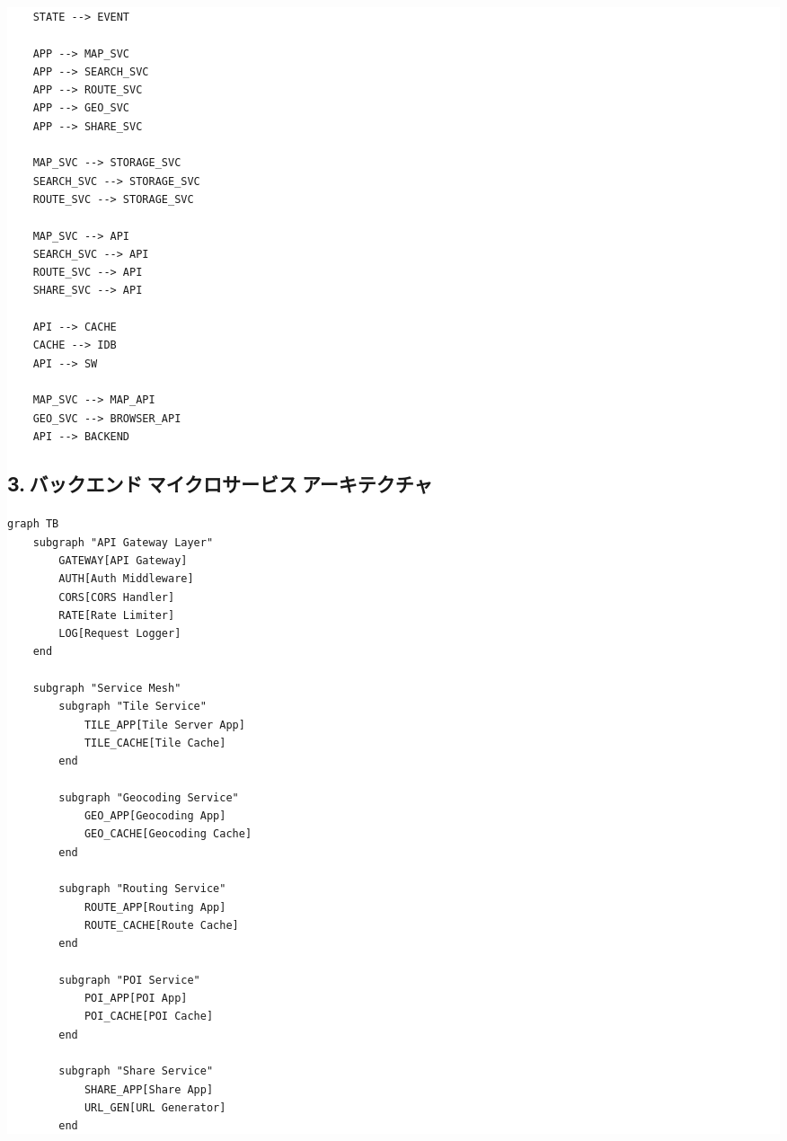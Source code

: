 ```
    STATE --> EVENT
    
    APP --> MAP_SVC
    APP --> SEARCH_SVC
    APP --> ROUTE_SVC
    APP --> GEO_SVC
    APP --> SHARE_SVC
    
    MAP_SVC --> STORAGE_SVC
    SEARCH_SVC --> STORAGE_SVC
    ROUTE_SVC --> STORAGE_SVC
    
    MAP_SVC --> API
    SEARCH_SVC --> API
    ROUTE_SVC --> API
    SHARE_SVC --> API
    
    API --> CACHE
    CACHE --> IDB
    API --> SW
    
    MAP_SVC --> MAP_API
    GEO_SVC --> BROWSER_API
    API --> BACKEND
```

## 3. バックエンド マイクロサービス アーキテクチャ

```mermaid
graph TB
    subgraph "API Gateway Layer"
        GATEWAY[API Gateway]
        AUTH[Auth Middleware]
        CORS[CORS Handler]
        RATE[Rate Limiter]
        LOG[Request Logger]
    end
    
    subgraph "Service Mesh"
        subgraph "Tile Service"
            TILE_APP[Tile Server App]
            TILE_CACHE[Tile Cache]
        end
        
        subgraph "Geocoding Service"
            GEO_APP[Geocoding App]
            GEO_CACHE[Geocoding Cache]
        end
        
        subgraph "Routing Service"
            ROUTE_APP[Routing App]
            ROUTE_CACHE[Route Cache]
        end
        
        subgraph "POI Service"
            POI_APP[POI App]
            POI_CACHE[POI Cache]
        end
        
        subgraph "Share Service"
            SHARE_APP[Share App]
            URL_GEN[URL Generator]
        end
```